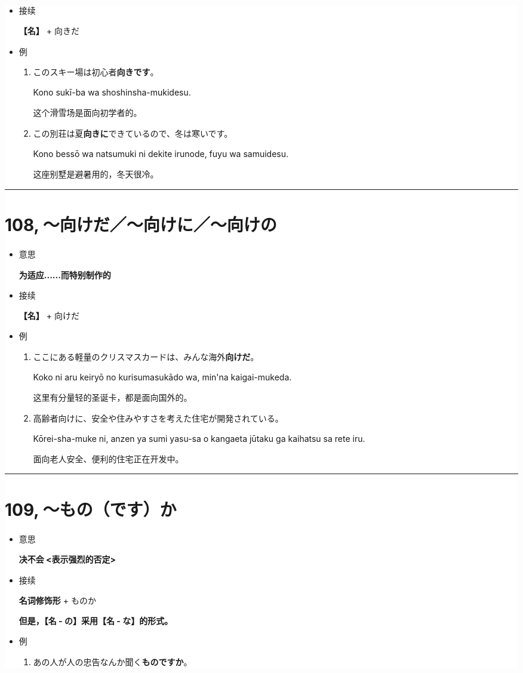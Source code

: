 - 接续

  **【名】**    + 向きだ

- 例

  1. このスキー場は初心者**向きです**。

     Kono sukī-ba wa shoshinsha-mukidesu.

     这个滑雪场是面向初学者的。

  2. この別荘は夏**向きに**できているので、冬は寒いです。
  
     Kono bessō wa natsumuki ni dekite irunode, fuyu wa samuidesu.
  
     这座别墅是避暑用的，冬天很冷。 

---

# 108, ～向けだ／～向けに／～向けの

- 意思

  **为适应......而特别制作的**

- 接续

  **【名】**    + 向けだ

- 例

  1. ここにある軽量のクリスマスカードは、みんな海外**向けだ**。

     Koko ni aru keiryō no kurisumasukādo wa, min'na kaigai-mukeda.

     这里有分量轻的圣诞卡，都是面向国外的。 

  2. 高齢者向けに、安全や住みやすさを考えた住宅が開発されている。

     Kōrei-sha-muke ni, anzen ya sumi yasu-sa o kangaeta jūtaku ga kaihatsu sa rete iru.

     面向老人安全、便利的住宅正在开发中。

---

# 109, ～もの（です）か

- 意思

  **决不会    <表示强烈的否定>**

- 接续

  **名词修饰形**    + ものか

  **但是，【名 - の】采用【名 - な】的形式。**

- 例

  1. あの人が人の忠告なんか聞く**ものですか**。
